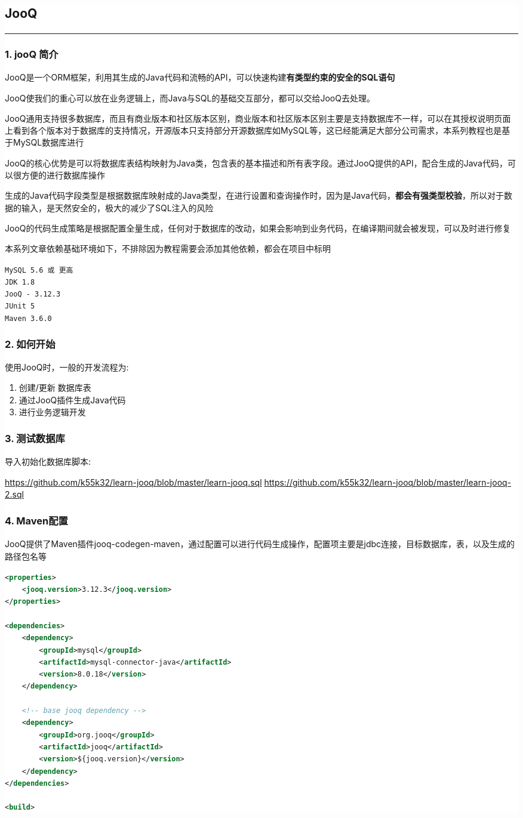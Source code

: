 ## JooQ
-----

### 1. jooQ 简介

JooQ是一个ORM框架，利用其生成的Java代码和流畅的API，可以快速构建**有类型约束的安全的SQL语句**

JooQ使我们的重心可以放在业务逻辑上，而Java与SQL的基础交互部分，都可以交给JooQ去处理。

JooQ通用支持很多数据库，而且有商业版本和社区版本区别，商业版本和社区版本区别主要是支持数据库不一样，可以在其授权说明页面上看到各个版本对于数据库的支持情况，开源版本只支持部分开源数据库如MySQL等，这已经能满足大部分公司需求，本系列教程也是基于MySQL数据库进行

JooQ的核心优势是可以将数据库表结构映射为Java类，包含表的基本描述和所有表字段。通过JooQ提供的API，配合生成的Java代码，可以很方便的进行数据库操作

生成的Java代码字段类型是根据数据库映射成的Java类型，在进行设置和查询操作时，因为是Java代码，**都会有强类型校验**，所以对于数据的输入，是天然安全的，极大的减少了SQL注入的风险

JooQ的代码生成策略是根据配置全量生成，任何对于数据库的改动，如果会影响到业务代码，在编译期间就会被发现，可以及时进行修复

本系列文章依赖基础环境如下，不排除因为教程需要会添加其他依赖，都会在项目中标明

```text
MySQL 5.6 或 更高
JDK 1.8
JooQ - 3.12.3
JUnit 5
Maven 3.6.0
```


### 2. 如何开始

使用JooQ时，一般的开发流程为: 

1. 创建/更新 数据库表 
1. 通过JooQ插件生成Java代码 
1. 进行业务逻辑开发

### 3. 测试数据库

导入初始化数据库脚本:

https://github.com/k55k32/learn-jooq/blob/master/learn-jooq.sql
https://github.com/k55k32/learn-jooq/blob/master/learn-jooq-2.sql

### 4. Maven配置

JooQ提供了Maven插件jooq-codegen-maven，通过配置可以进行代码生成操作，配置项主要是jdbc连接，目标数据库，表，以及生成的路径包名等

```xml
<properties>
    <jooq.version>3.12.3</jooq.version>
</properties>

<dependencies>
    <dependency>
        <groupId>mysql</groupId>
        <artifactId>mysql-connector-java</artifactId>
        <version>8.0.18</version>
    </dependency>

    <!-- base jooq dependency -->
    <dependency>
        <groupId>org.jooq</groupId>
        <artifactId>jooq</artifactId>
        <version>${jooq.version}</version>
    </dependency>
</dependencies>

<build>
```